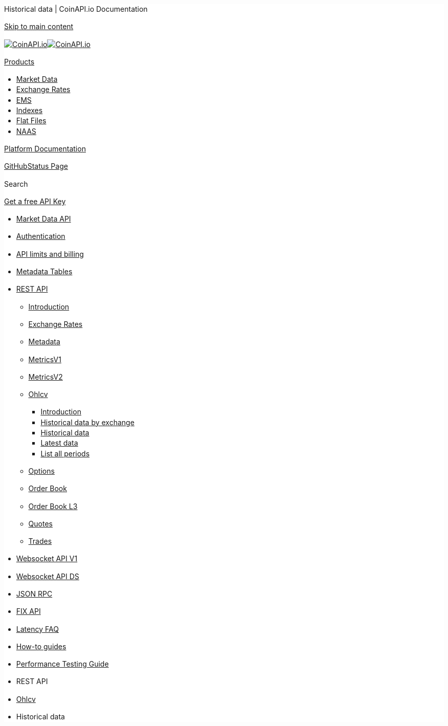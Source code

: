 Historical data | CoinAPI.io Documentation




[Skip to main content](#__docusaurus_skipToContent_fallback)

[![CoinAPI.io](/img/logo.svg)![CoinAPI.io](/img/logo.svg)](https://www.coinapi.io)

[Products](/market-data/rest-api/ohlcv/historical-data)

* [Market Data](/market-data/)
* [Exchange Rates](/exchange-rates-api/)
* [EMS](/ems-api/)
* [Indexes](/indexes-api/)
* [Flat Files](/flat-files-api/)
* [NAAS](/naas-api/)

[Platform Documentation](/general/authentication)

[GitHub](https://github.com/api-bricks/api-bricks-sdk)[Status Page](https://status.coinapi.io)

Search

[Get a free API Key](https://console.coinapi.io/?link=/apikeys/create)

* [Market Data API](/market-data/)
* [Authentication](/market-data/authentication)
* [API limits and billing](/market-data/api-limits-and-billing-metrics)
* [Metadata Tables](/market-data/metadata-tables/introduction)
* [REST API](/market-data/rest-api/)

  + [Introduction](/market-data/rest-api/)
  + [Exchange Rates](/market-data/rest-api/exchange-rates/)
  + [Metadata](/market-data/rest-api/metadata/)
  + [MetricsV1](/market-data/rest-api/metricsv1/)
  + [MetricsV2](/market-data/rest-api/metricsv2/)
  + [Ohlcv](/market-data/rest-api/ohlcv/)

    - [Introduction](/market-data/rest-api/ohlcv/coinapi-market-data-rest-api)
    - [Historical data by exchange](/market-data/rest-api/ohlcv/historical-data-by-exchange)
    - [Historical data](/market-data/rest-api/ohlcv/historical-data)
    - [Latest data](/market-data/rest-api/ohlcv/latest-data)
    - [List all periods](/market-data/rest-api/ohlcv/list-all-periods)
  + [Options](/market-data/rest-api/options/)
  + [Order Book](/market-data/rest-api/order-book/)
  + [Order Book L3](/market-data/rest-api/order-book-l3/)
  + [Quotes](/market-data/rest-api/quotes/)
  + [Trades](/market-data/rest-api/trades/)
* [Websocket API V1](/market-data/websocket/)
* [Websocket API DS](/market-data/websocket-ds/)
* [JSON RPC](/market-data/jsonrpc-api)
* [FIX API](/market-data/fix/)
* [Latency FAQ](/market-data/latency-faq/)
* [How-to guides](/market-data/how-to-guides/)
* [Performance Testing Guide](/market-data/performance-testing-guide)

* REST API
* [Ohlcv](/market-data/rest-api/ohlcv/)
* Historical data
